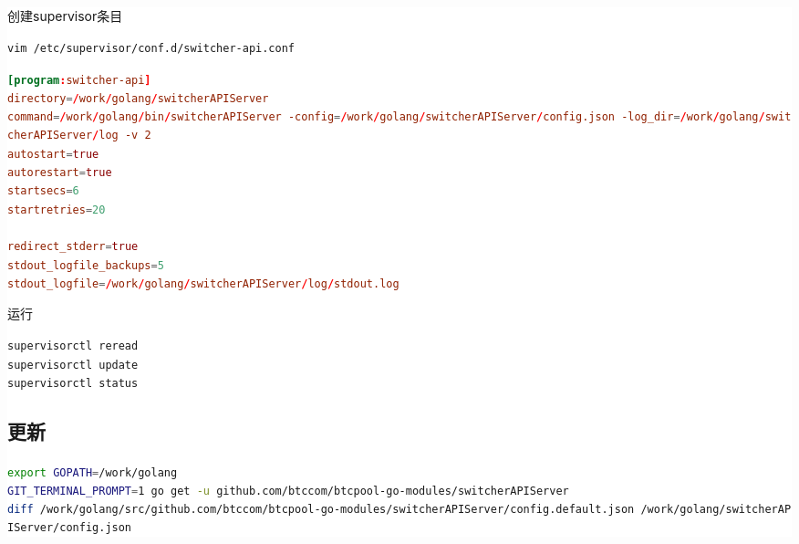 创建supervisor条目

```bash
vim /etc/supervisor/conf.d/switcher-api.conf
```

```conf
[program:switcher-api]
directory=/work/golang/switcherAPIServer
command=/work/golang/bin/switcherAPIServer -config=/work/golang/switcherAPIServer/config.json -log_dir=/work/golang/switcherAPIServer/log -v 2
autostart=true
autorestart=true
startsecs=6
startretries=20

redirect_stderr=true
stdout_logfile_backups=5
stdout_logfile=/work/golang/switcherAPIServer/log/stdout.log
```

运行

```bash
supervisorctl reread
supervisorctl update
supervisorctl status
```

## 更新

```bash
export GOPATH=/work/golang
GIT_TERMINAL_PROMPT=1 go get -u github.com/btccom/btcpool-go-modules/switcherAPIServer
diff /work/golang/src/github.com/btccom/btcpool-go-modules/switcherAPIServer/config.default.json /work/golang/switcherAPIServer/config.json
```
